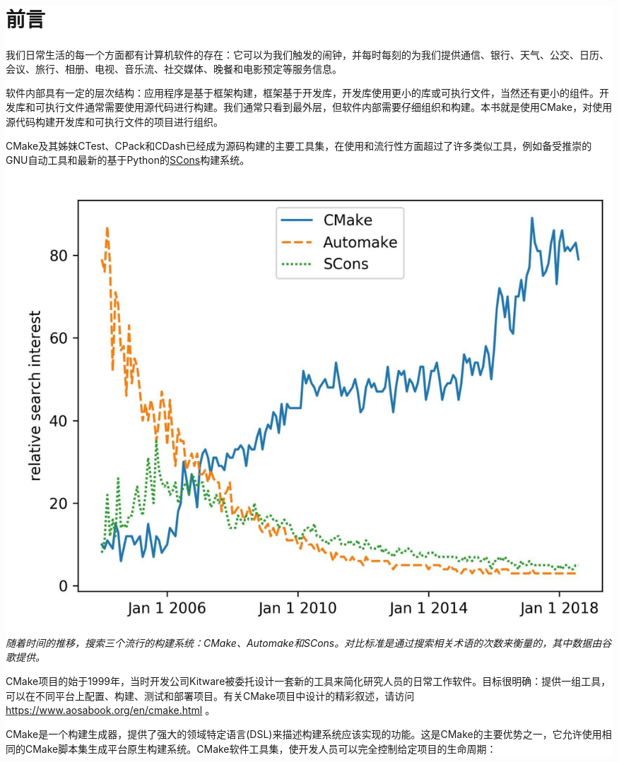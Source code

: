 # 前言

我们日常生活的每一个方面都有计算机软件的存在：它可以为我们触发的闹钟，并每时每刻的为我们提供通信、银行、天气、公交、日历、会议、旅行、相册、电视、音乐流、社交媒体、晚餐和电影预定等服务信息。

软件内部具有一定的层次结构：应用程序是基于框架构建，框架基于开发库，开发库使用更小的库或可执行文件，当然还有更小的组件。开发库和可执行文件通常需要使用源代码进行构建。我们通常只看到最外层，但软件内部需要仔细组织和构建。本书就是使用CMake，对使用源代码构建开发库和可执行文件的项目进行组织。

CMake及其姊妹CTest、CPack和CDash已经成为源码构建的主要工具集，在使用和流行性方面超过了许多类似工具，例如备受推崇的GNU自动工具和最新的基于Python的[SCons](https://www.scons.org/)构建系统。

![](../../images/preface/1.png)



*随着时间的推移，搜索三个流行的构建系统：CMake、Automake和SCons。对比标准是通过搜索相关术语的次数来衡量的，其中数据由谷歌提供。*

CMake项目的始于1999年，当时开发公司Kitware被委托设计一套新的工具来简化研究人员的日常工作软件。目标很明确：提供一组工具，可以在不同平台上配置、构建、测试和部署项目。有关CMake项目中设计的精彩叙述，请访问 https://www.aosabook.org/en/cmake.html 。

CMake是一个构建生成器，提供了强大的领域特定语言(DSL)来描述构建系统应该实现的功能。这是CMake的主要优势之一，它允许使用相同的CMake脚本集生成平台原生构建系统。CMake软件工具集，使开发人员可以完全控制给定项目的生命周期：
